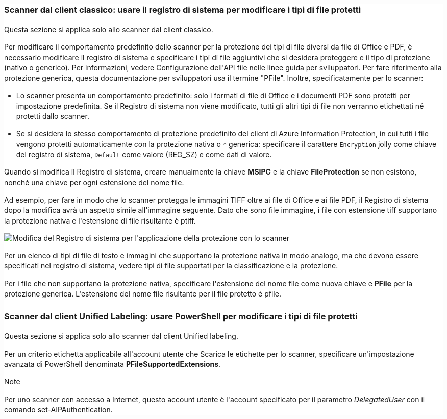 ### <a name="scanner-from-the-classic-client-use-the-registry-to-change-which-file-types-are-protected"></a>Scanner dal client classico: usare il registro di sistema per modificare i tipi di file protetti

Questa sezione si applica solo allo scanner dal client classico.

Per modificare il comportamento predefinito dello scanner per la protezione dei tipi di file diversi da file di Office e PDF, è necessario modificare il registro di sistema e specificare i tipi di file aggiuntivi che si desidera proteggere e il tipo di protezione (nativo o generico). Per informazioni, vedere [Configurazione dell'API file](develop/file-api-configuration.md) nelle linee guida per sviluppatori. Per fare riferimento alla protezione generica, questa documentazione per sviluppatori usa il termine "PFile". Inoltre, specificatamente per lo scanner:

- Lo scanner presenta un comportamento predefinito: solo i formati di file di Office e i documenti PDF sono protetti per impostazione predefinita. Se il Registro di sistema non viene modificato, tutti gli altri tipi di file non verranno etichettati né protetti dallo scanner.

- Se si desidera lo stesso comportamento di protezione predefinito del client di Azure Information Protection, in cui tutti i file vengono protetti automaticamente con la protezione nativa o `*` generica: specificare il carattere `Encryption` jolly come chiave del registro di sistema, `Default` come valore (REG_SZ) e come dati di valore.

Quando si modifica il Registro di sistema, creare manualmente la chiave **MSIPC** e la chiave **FileProtection** se non esistono, nonché una chiave per ogni estensione del nome file.

Ad esempio, per fare in modo che lo scanner protegga le immagini TIFF oltre ai file di Office e ai file PDF, il Registro di sistema dopo la modifica avrà un aspetto simile all'immagine seguente. Dato che sono file immagine, i file con estensione tiff supportano la protezione nativa e l'estensione di file risultante è ptiff.

![Modifica del Registro di sistema per l'applicazione della protezione con lo scanner](./media/editregistry-scanner.png)

Per un elenco di tipi di file di testo e immagini che supportano la protezione nativa in modo analogo, ma che devono essere specificati nel registro di sistema, vedere [tipi di file supportati per la classificazione e la protezione](./rms-client/client-admin-guide-file-types.md#file-types-supported-for-protection).

Per i file che non supportano la protezione nativa, specificare l'estensione del nome file come nuova chiave e **PFile** per la protezione generica. L'estensione del nome file risultante per il file protetto è pfile.

### <a name="scanner-from-the-unified-labeling-client-use-powershell-to-change-which-file-types-are-protected"></a>Scanner dal client Unified Labeling: usare PowerShell per modificare i tipi di file protetti

Questa sezione si applica solo allo scanner dal client Unified labeling.

Per un criterio etichetta applicabile all'account utente che Scarica le etichette per lo scanner, specificare un'impostazione avanzata di PowerShell denominata **PFileSupportedExtensions**. 

> [!NOTE]
> Per uno scanner con accesso a Internet, questo account utente è l'account specificato per il parametro *DelegatedUser* con il comando set-AIPAuthentication.
